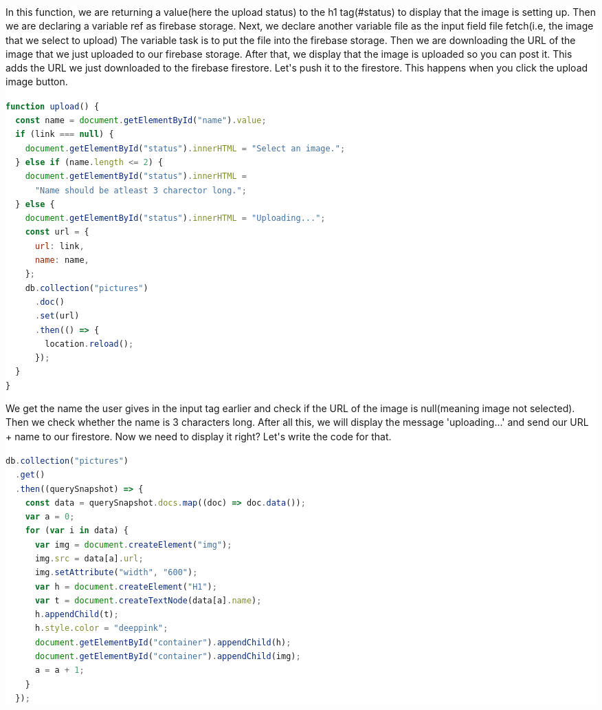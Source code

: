 In this function, we are returning a value(here the upload status) to the h1 tag(#status) to display that the image is setting up. Then we are declaring a variable ref as firebase storage. Next, we declare another variable file as the input field file fetch(i.e, the image that we select to upload) The variable task is to put the file into the firebase storage.
Then we are downloading the URL of the image that we just uploaded to our firebase storage.
After that, we display that the image is uploaded so you can post it. This adds the URL we just downloaded to the firebase firestore.
Let's push it to the firestore. This happens when you click the upload image button.

```js
function upload() {
  const name = document.getElementById("name").value;
  if (link === null) {
    document.getElementById("status").innerHTML = "Select an image.";
  } else if (name.length <= 2) {
    document.getElementById("status").innerHTML =
      "Name should be atleast 3 charector long.";
  } else {
    document.getElementById("status").innerHTML = "Uploading...";
    const url = {
      url: link,
      name: name,
    };
    db.collection("pictures")
      .doc()
      .set(url)
      .then(() => {
        location.reload();
      });
  }
}
```

We get the name the user gives in the input tag earlier and check if the URL of the image is null(meaning image not selected). Then we check whether the name is 3 characters long. After all this, we will display the message 'uploading...' and send our URL + name to our firestore. Now we need to display it right? Let's write the code for that.

```js
db.collection("pictures")
  .get()
  .then((querySnapshot) => {
    const data = querySnapshot.docs.map((doc) => doc.data());
    var a = 0;
    for (var i in data) {
      var img = document.createElement("img");
      img.src = data[a].url;
      img.setAttribute("width", "600");
      var h = document.createElement("H1");
      var t = document.createTextNode(data[a].name);
      h.appendChild(t);
      h.style.color = "deeppink";
      document.getElementById("container").appendChild(h);
      document.getElementById("container").appendChild(img);
      a = a + 1;
    }
  });
```
